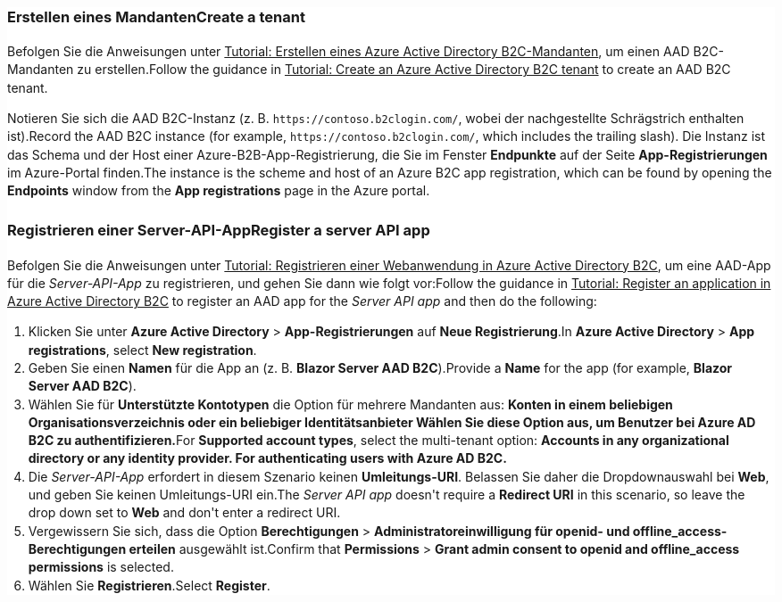 ### <a name="create-a-tenant"></a><span data-ttu-id="19f40-107">Erstellen eines Mandanten</span><span class="sxs-lookup"><span data-stu-id="19f40-107">Create a tenant</span></span>

<span data-ttu-id="19f40-108">Befolgen Sie die Anweisungen unter [Tutorial: Erstellen eines Azure Active Directory B2C-Mandanten](/azure/active-directory-b2c/tutorial-create-tenant), um einen AAD B2C-Mandanten zu erstellen.</span><span class="sxs-lookup"><span data-stu-id="19f40-108">Follow the guidance in [Tutorial: Create an Azure Active Directory B2C tenant](/azure/active-directory-b2c/tutorial-create-tenant) to create an AAD B2C tenant.</span></span>

<span data-ttu-id="19f40-109">Notieren Sie sich die AAD B2C-Instanz (z. B. `https://contoso.b2clogin.com/`, wobei der nachgestellte Schrägstrich enthalten ist).</span><span class="sxs-lookup"><span data-stu-id="19f40-109">Record the AAD B2C instance (for example, `https://contoso.b2clogin.com/`, which includes the trailing slash).</span></span> <span data-ttu-id="19f40-110">Die Instanz ist das Schema und der Host einer Azure-B2B-App-Registrierung, die Sie im Fenster **Endpunkte** auf der Seite **App-Registrierungen** im Azure-Portal finden.</span><span class="sxs-lookup"><span data-stu-id="19f40-110">The instance is the scheme and host of an Azure B2C app registration, which can be found by opening the **Endpoints** window from the **App registrations** page in the Azure portal.</span></span>

### <a name="register-a-server-api-app"></a><span data-ttu-id="19f40-111">Registrieren einer Server-API-App</span><span class="sxs-lookup"><span data-stu-id="19f40-111">Register a server API app</span></span>

<span data-ttu-id="19f40-112">Befolgen Sie die Anweisungen unter [Tutorial: Registrieren einer Webanwendung in Azure Active Directory B2C](/azure/active-directory-b2c/tutorial-register-applications), um eine AAD-App für die *Server-API-App* zu registrieren, und gehen Sie dann wie folgt vor:</span><span class="sxs-lookup"><span data-stu-id="19f40-112">Follow the guidance in [Tutorial: Register an application in Azure Active Directory B2C](/azure/active-directory-b2c/tutorial-register-applications) to register an AAD app for the *Server API app* and then do the following:</span></span>

1. <span data-ttu-id="19f40-113">Klicken Sie unter **Azure Active Directory** > **App-Registrierungen** auf **Neue Registrierung**.</span><span class="sxs-lookup"><span data-stu-id="19f40-113">In **Azure Active Directory** > **App registrations**, select **New registration**.</span></span>
1. <span data-ttu-id="19f40-114">Geben Sie einen **Namen** für die App an (z. B. **Blazor Server AAD B2C**).</span><span class="sxs-lookup"><span data-stu-id="19f40-114">Provide a **Name** for the app (for example, **Blazor Server AAD B2C**).</span></span>
1. <span data-ttu-id="19f40-115">Wählen Sie für **Unterstützte Kontotypen** die Option für mehrere Mandanten aus: **Konten in einem beliebigen Organisationsverzeichnis oder ein beliebiger Identitätsanbieter Wählen Sie diese Option aus, um Benutzer bei Azure AD B2C zu authentifizieren.**</span><span class="sxs-lookup"><span data-stu-id="19f40-115">For **Supported account types**, select the multi-tenant option: **Accounts in any organizational directory or any identity provider. For authenticating users with Azure AD B2C.**</span></span>
1. <span data-ttu-id="19f40-116">Die *Server-API-App* erfordert in diesem Szenario keinen **Umleitungs-URI**. Belassen Sie daher die Dropdownauswahl bei **Web**, und geben Sie keinen Umleitungs-URI ein.</span><span class="sxs-lookup"><span data-stu-id="19f40-116">The *Server API app* doesn't require a **Redirect URI** in this scenario, so leave the drop down set to **Web** and don't enter a redirect URI.</span></span>
1. <span data-ttu-id="19f40-117">Vergewissern Sie sich, dass die Option **Berechtigungen** > **Administratoreinwilligung für openid- und offline_access-Berechtigungen erteilen** ausgewählt ist.</span><span class="sxs-lookup"><span data-stu-id="19f40-117">Confirm that **Permissions** > **Grant admin consent to openid and offline_access permissions** is selected.</span></span>
1. <span data-ttu-id="19f40-118">Wählen Sie **Registrieren**.</span><span class="sxs-lookup"><span data-stu-id="19f40-118">Select **Register**.</span></span>

